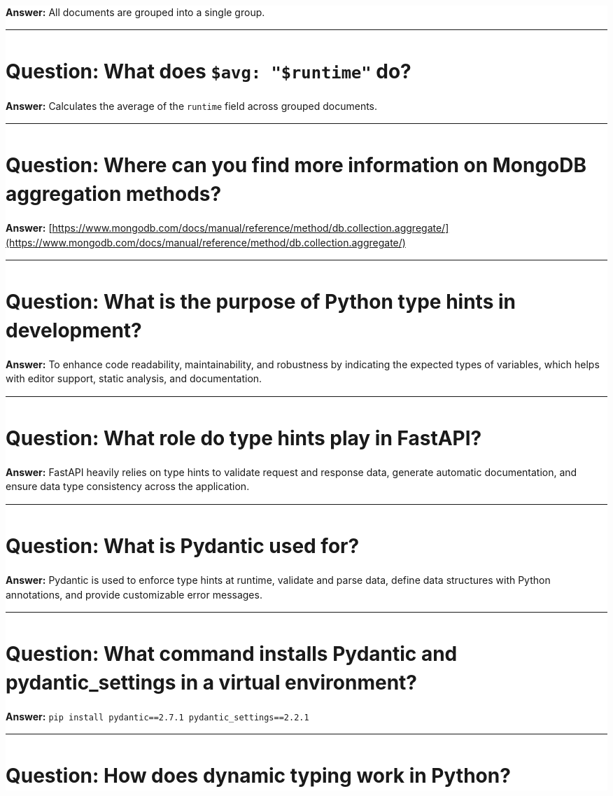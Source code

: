 **Answer:** All documents are grouped into a single group.

---

# Question: What does `$avg: "$runtime"` do?

**Answer:** Calculates the average of the `runtime` field across grouped documents.

---

# Question: Where can you find more information on MongoDB aggregation methods?

**Answer:** [https://www.mongodb.com/docs/manual/reference/method/db.collection.aggregate/](https://www.mongodb.com/docs/manual/reference/method/db.collection.aggregate/)

---

# Question: What is the purpose of Python type hints in development?

**Answer:** To enhance code readability, maintainability, and robustness by indicating the expected types of variables, which helps with editor support, static analysis, and documentation.

---

# Question: What role do type hints play in FastAPI?

**Answer:** FastAPI heavily relies on type hints to validate request and response data, generate automatic documentation, and ensure data type consistency across the application.

---

# Question: What is Pydantic used for?

**Answer:** Pydantic is used to enforce type hints at runtime, validate and parse data, define data structures with Python annotations, and provide customizable error messages.

---

# Question: What command installs Pydantic and pydantic\_settings in a virtual environment?

**Answer:** `pip install pydantic==2.7.1 pydantic_settings==2.2.1`

---

# Question: How does dynamic typing work in Python?

